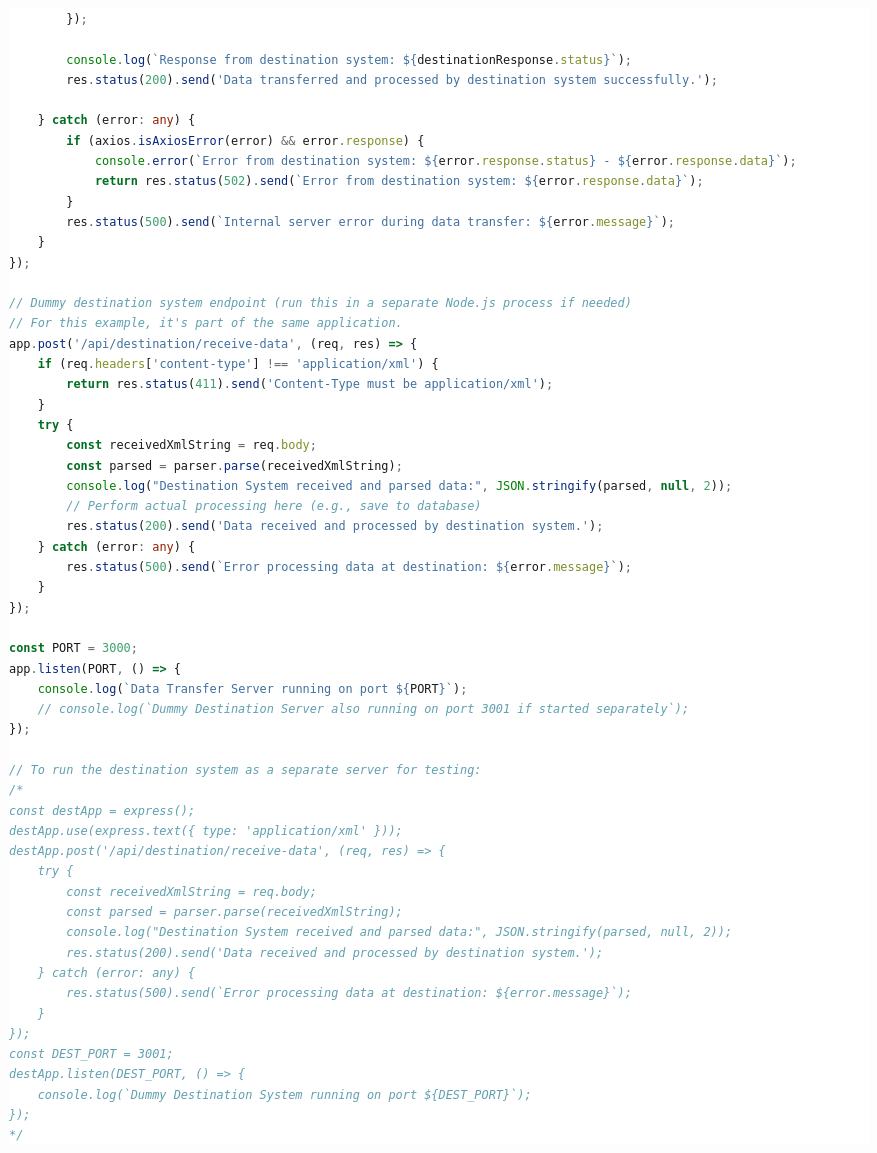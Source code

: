 ```typescript
        });

        console.log(`Response from destination system: ${destinationResponse.status}`);
        res.status(200).send('Data transferred and processed by destination system successfully.');

    } catch (error: any) {
        if (axios.isAxiosError(error) && error.response) {
            console.error(`Error from destination system: ${error.response.status} - ${error.response.data}`);
            return res.status(502).send(`Error from destination system: ${error.response.data}`);
        }
        res.status(500).send(`Internal server error during data transfer: ${error.message}`);
    }
});

// Dummy destination system endpoint (run this in a separate Node.js process if needed)
// For this example, it's part of the same application.
app.post('/api/destination/receive-data', (req, res) => {
    if (req.headers['content-type'] !== 'application/xml') {
        return res.status(411).send('Content-Type must be application/xml');
    }
    try {
        const receivedXmlString = req.body;
        const parsed = parser.parse(receivedXmlString);
        console.log("Destination System received and parsed data:", JSON.stringify(parsed, null, 2));
        // Perform actual processing here (e.g., save to database)
        res.status(200).send('Data received and processed by destination system.');
    } catch (error: any) {
        res.status(500).send(`Error processing data at destination: ${error.message}`);
    }
});

const PORT = 3000;
app.listen(PORT, () => {
    console.log(`Data Transfer Server running on port ${PORT}`);
    // console.log(`Dummy Destination Server also running on port 3001 if started separately`);
});

// To run the destination system as a separate server for testing:
/*
const destApp = express();
destApp.use(express.text({ type: 'application/xml' }));
destApp.post('/api/destination/receive-data', (req, res) => {
    try {
        const receivedXmlString = req.body;
        const parsed = parser.parse(receivedXmlString);
        console.log("Destination System received and parsed data:", JSON.stringify(parsed, null, 2));
        res.status(200).send('Data received and processed by destination system.');
    } catch (error: any) {
        res.status(500).send(`Error processing data at destination: ${error.message}`);
    }
});
const DEST_PORT = 3001;
destApp.listen(DEST_PORT, () => {
    console.log(`Dummy Destination System running on port ${DEST_PORT}`);
});
*/
```